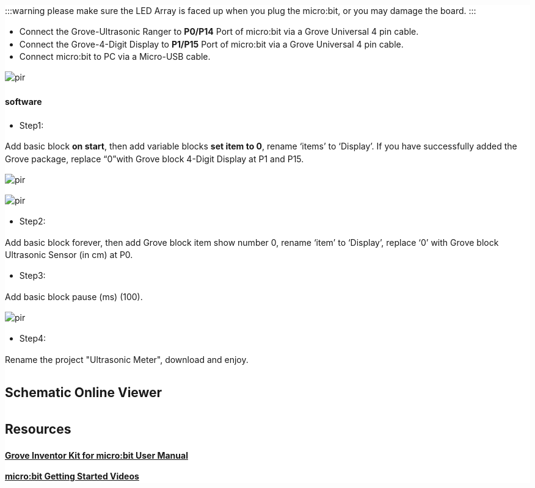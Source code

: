 :::warning 
please make sure the LED Array is faced up when you plug the micro:bit, or you may damage the board.
:::

  - Connect the Grove-Ultrasonic Ranger to **P0/P14** Port of micro:bit via a Grove Universal 4 pin cable.
  - Connect the Grove-4-Digit Display to **P1/P15** Port of micro:bit via a Grove Universal 4 pin cable.
  - Connect micro:bit to PC via a Micro-USB cable.
<p style={{textAlign: 'center'}}><img src="https://files.seeedstudio.com/wiki/Grove_kit_for_microbit/img/Ultrasonic_Meter.png" alt="pir" width={600} height="auto" /></p>

#### software

  - Step1:

  Add basic block **on start**, then add variable blocks **set item to 0**, rename ‘items’ to ‘Display’. If you have successfully added the Grove package, replace “0”with Grove block 4-Digit Display at P1 and P15.
<p style={{textAlign: 'center'}}><img src="https://files.seeedstudio.com/wiki/Grove_kit_for_microbit/img/2-1.png" alt="pir" width={600} height="auto" /></p>

<p style={{textAlign: 'center'}}><img src="https://files.seeedstudio.com/wiki/Grove_kit_for_microbit/img/2-2.png" alt="pir" width={600} height="auto" /></p>

  - Step2:

  Add basic block forever, then add Grove block item show number 0, rename ‘item’ to ‘Display’, replace ‘0’ with Grove block Ultrasonic Sensor (in cm) at P0.

  - Step3:

  Add basic block pause (ms) (100).
<p style={{textAlign: 'center'}}><img src="https://files.seeedstudio.com/wiki/Grove_kit_for_microbit/img/2-3.png" alt="pir" width={600} height="auto" /></p>

  - Step4:

  Rename the project "Ultrasonic Meter", download and enjoy.


## Schematic Online Viewer


<div className="altium-ecad-viewer" data-project-src="https://files.seeedstudio.com/wiki/Bazzar_Attachment/103030195/202001587_Grove%20Shield%20for%20BBC%20microbit%20V1.2_eagle%20file.zip" style={{borderRadius: '0px 0px 4px 4px', height: 500, borderStyle: 'solid', borderWidth: 1, borderColor: 'rgb(241, 241, 241)', overflow: 'hidden', maxWidth: 1280, maxHeight: 700, boxSizing: 'border-box'}}>
</div>


## Resources

  [**Grove Inventor Kit for micro:bit User Manual**](https://files.seeedstudio.com/wiki/Grove_kit_for_microbit/res/Guide_Grove_kit_for_microbit.pdf)

  [**micro:bit Getting Started Videos**](http://microbit.org/start/)
